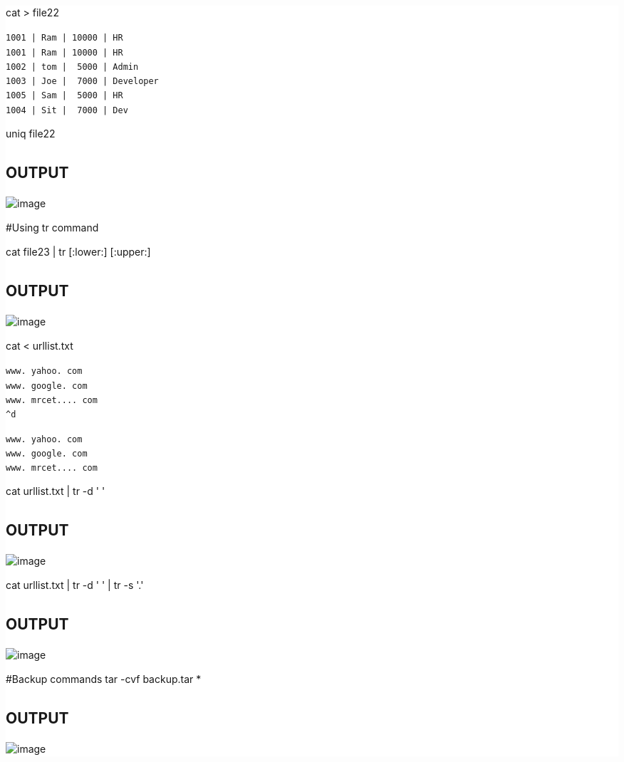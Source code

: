 
cat > file22
```
1001 | Ram | 10000 | HR
1001 | Ram | 10000 | HR
1002 | tom |  5000 | Admin 
1003 | Joe |  7000 | Developer
1005 | Sam |  5000 | HR
1004 | Sit |  7000 | Dev
``` 
uniq file22
## OUTPUT
![image](https://github.com/vikamuhan-reddy/OS-Linux-commands-Shell-script/assets/144928933/5aba0e3a-d0e6-4840-9498-7b3d552ffb4c)


#Using tr command

cat file23 | tr [:lower:] [:upper:]
 ## OUTPUT
![image](https://github.com/vikamuhan-reddy/OS-Linux-commands-Shell-script/assets/144928933/880c9e64-0d2c-47cc-8752-999be6c7b86d)

cat < urllist.txt
```
www. yahoo. com
www. google. com
www. mrcet.... com
^d
 ```

```
www. yahoo. com
www. google. com
www. mrcet.... com
 ```
cat urllist.txt | tr -d ' '
 ## OUTPUT
![image](https://github.com/vikamuhan-reddy/OS-Linux-commands-Shell-script/assets/144928933/2ca38b49-1174-402a-b5f0-6d48263aae88)

cat urllist.txt | tr -d ' ' | tr -s '.'
## OUTPUT
![image](https://github.com/vikamuhan-reddy/OS-Linux-commands-Shell-script/assets/144928933/b5e8e483-1f99-49a6-97cb-4c02a4c2bcad)


#Backup commands
tar -cvf backup.tar *
## OUTPUT
![image](https://github.com/vikamuhan-reddy/OS-Linux-commands-Shell-script/assets/144928933/404f4c90-f568-4d05-9eb6-40daedceb376)
